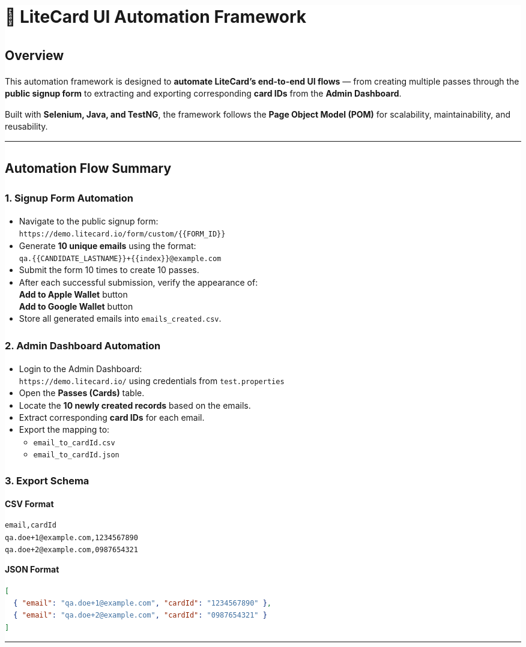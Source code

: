 # 🧩 LiteCard UI Automation Framework

## Overview

This automation framework is designed to **automate LiteCard’s end-to-end UI flows** — from creating multiple passes through the **public signup form** to extracting and exporting corresponding **card IDs** from the **Admin Dashboard**.

Built with **Selenium, Java, and TestNG**, the framework follows the **Page Object Model (POM)** for scalability, maintainability, and reusability.

---

## Automation Flow Summary

### **1. Signup Form Automation**
- Navigate to the public signup form:  
  `https://demo.litecard.io/form/custom/{{FORM_ID}}`
- Generate **10 unique emails** using the format:  
  `qa.{{CANDIDATE_LASTNAME}}+{{index}}@example.com`
- Submit the form 10 times to create 10 passes.
- After each successful submission, verify the appearance of:  
  **Add to Apple Wallet** button  
  **Add to Google Wallet** button
- Store all generated emails into `emails_created.csv`.

### **2. Admin Dashboard Automation**
- Login to the Admin Dashboard:  
  `https://demo.litecard.io/` using credentials from `test.properties`
- Open the **Passes (Cards)** table.
- Locate the **10 newly created records** based on the emails.
- Extract corresponding **card IDs** for each email.
- Export the mapping to:
  - `email_to_cardId.csv`
  - `email_to_cardId.json`

### **3. Export Schema**

**CSV Format**
```csv
email,cardId
qa.doe+1@example.com,1234567890
qa.doe+2@example.com,0987654321
```

**JSON Format**
```json
[
  { "email": "qa.doe+1@example.com", "cardId": "1234567890" },
  { "email": "qa.doe+2@example.com", "cardId": "0987654321" }
]
```

---